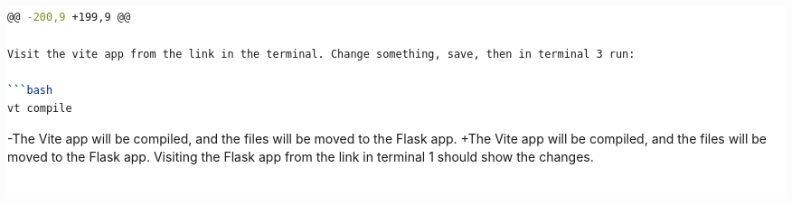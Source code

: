  ```bash
@@ -200,9 +199,9 @@
 
 Visit the vite app from the link in the terminal. Change something, save, then in terminal 3 run:
 
 ```bash
 vt compile
 ```
 
-The Vite app will be compiled, and the files will be moved to the Flask app. 
+The Vite app will be compiled, and the files will be moved to the Flask app.
 Visiting the Flask app from the link in terminal 1 should show the changes.
```

